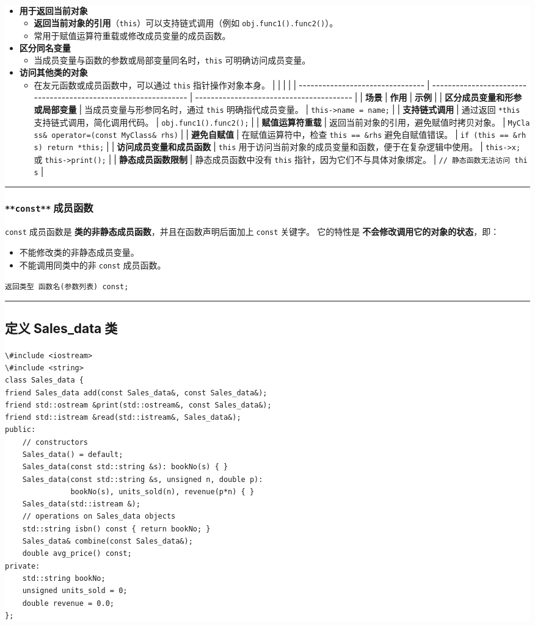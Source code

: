 - **用于返回当前对象**
    - **返回当前对象的引用**（`this`）可以支持链式调用（例如 `obj.func1().func2()`）。
    - 常用于赋值运算符重载或修改成员变量的成员函数。
- **区分同名变量**
    - 当成员变量与函数的参数或局部变量同名时，`this` 可明确访问成员变量。
- **访问其他类的对象**
    - 在友元函数或成员函数中，可以通过 `this` 指针操作对象本身。
|                                  |                                                                 |                                          |
| -------------------------------- | --------------------------------------------------------------- | ---------------------------------------- |
| **场景**                         | **作用**                                                        | **示例**                                 |
| **区分成员变量和形参或局部变量** | 当成员变量与形参同名时，通过 `this` 明确指代成员变量。          | `this->name = name;`                     |
| **支持链式调用**                 | 通过返回 `*this` 支持链式调用，简化调用代码。                   | `obj.func1().func2();`                   |
| **赋值运算符重载**               | 返回当前对象的引用，避免赋值时拷贝对象。                        | `MyClass& operator=(const MyClass& rhs)` |
| **避免自赋值**                   | 在赋值运算符中，检查 `this == &rhs` 避免自赋值错误。            | `if (this == &rhs) return *this;`        |
| **访问成员变量和成员函数**       | `this` 用于访问当前对象的成员变量和函数，便于在复杂逻辑中使用。 | `this->x;` 或 `this->print();`           |
| **静态成员函数限制**             | 静态成员函数中没有 `this` 指针，因为它们不与具体对象绑定。      | `// 静态函数无法访问 this`               |
---
### `**const**` **成员函数**
`const` 成员函数是 **类的非静态成员函数**，并且在函数声明后面加上 `const` 关键字。
它的特性是 **不会修改调用它的对象的状态**，即：
- 不能修改类的非静态成员变量。
- 不能调用同类中的非 `const` 成员函数。

```
返回类型 函数名(参数列表) const;
```

---
## **定义 Sales_data 类**

```
\#include <iostream>
\#include <string>
class Sales_data {
friend Sales_data add(const Sales_data&, const Sales_data&);
friend std::ostream &print(std::ostream&, const Sales_data&);
friend std::istream &read(std::istream&, Sales_data&);
public:
	// constructors
	Sales_data() = default;
	Sales_data(const std::string &s): bookNo(s) { }
	Sales_data(const std::string &s, unsigned n, double p):
	           bookNo(s), units_sold(n), revenue(p*n) { }
	Sales_data(std::istream &);
	// operations on Sales_data objects
	std::string isbn() const { return bookNo; }
	Sales_data& combine(const Sales_data&);
	double avg_price() const;
private:
	std::string bookNo;
	unsigned units_sold = 0;
	double revenue = 0.0;
};
```
